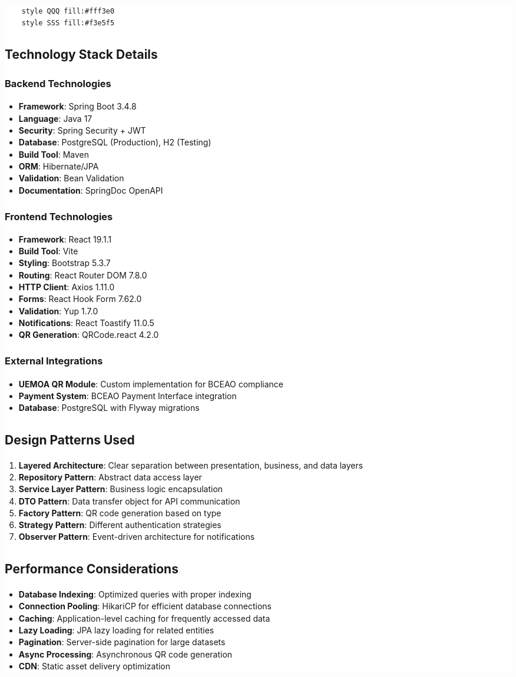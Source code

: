 ```mermaid
    style QQQ fill:#fff3e0
    style SSS fill:#f3e5f5
```

## Technology Stack Details

### Backend Technologies
- **Framework**: Spring Boot 3.4.8
- **Language**: Java 17
- **Security**: Spring Security + JWT
- **Database**: PostgreSQL (Production), H2 (Testing)
- **Build Tool**: Maven
- **ORM**: Hibernate/JPA
- **Validation**: Bean Validation
- **Documentation**: SpringDoc OpenAPI

### Frontend Technologies
- **Framework**: React 19.1.1
- **Build Tool**: Vite
- **Styling**: Bootstrap 5.3.7
- **Routing**: React Router DOM 7.8.0
- **HTTP Client**: Axios 1.11.0
- **Forms**: React Hook Form 7.62.0
- **Validation**: Yup 1.7.0
- **Notifications**: React Toastify 11.0.5
- **QR Generation**: QRCode.react 4.2.0

### External Integrations
- **UEMOA QR Module**: Custom implementation for BCEAO compliance
- **Payment System**: BCEAO Payment Interface integration
- **Database**: PostgreSQL with Flyway migrations

## Design Patterns Used

1. **Layered Architecture**: Clear separation between presentation, business, and data layers
2. **Repository Pattern**: Abstract data access layer
3. **Service Layer Pattern**: Business logic encapsulation
4. **DTO Pattern**: Data transfer object for API communication
5. **Factory Pattern**: QR code generation based on type
6. **Strategy Pattern**: Different authentication strategies
7. **Observer Pattern**: Event-driven architecture for notifications

## Performance Considerations

- **Database Indexing**: Optimized queries with proper indexing
- **Connection Pooling**: HikariCP for efficient database connections
- **Caching**: Application-level caching for frequently accessed data
- **Lazy Loading**: JPA lazy loading for related entities
- **Pagination**: Server-side pagination for large datasets
- **Async Processing**: Asynchronous QR code generation
- **CDN**: Static asset delivery optimization
